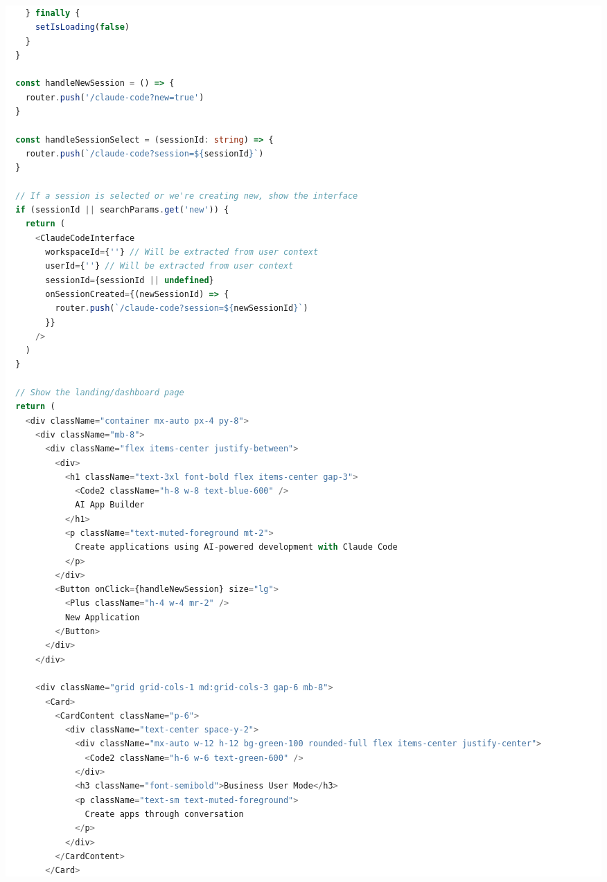 ```typescript
    } finally {
      setIsLoading(false)
    }
  }

  const handleNewSession = () => {
    router.push('/claude-code?new=true')
  }

  const handleSessionSelect = (sessionId: string) => {
    router.push(`/claude-code?session=${sessionId}`)
  }

  // If a session is selected or we're creating new, show the interface
  if (sessionId || searchParams.get('new')) {
    return (
      <ClaudeCodeInterface
        workspaceId={''} // Will be extracted from user context
        userId={''} // Will be extracted from user context
        sessionId={sessionId || undefined}
        onSessionCreated={(newSessionId) => {
          router.push(`/claude-code?session=${newSessionId}`)
        }}
      />
    )
  }

  // Show the landing/dashboard page
  return (
    <div className="container mx-auto px-4 py-8">
      <div className="mb-8">
        <div className="flex items-center justify-between">
          <div>
            <h1 className="text-3xl font-bold flex items-center gap-3">
              <Code2 className="h-8 w-8 text-blue-600" />
              AI App Builder
            </h1>
            <p className="text-muted-foreground mt-2">
              Create applications using AI-powered development with Claude Code
            </p>
          </div>
          <Button onClick={handleNewSession} size="lg">
            <Plus className="h-4 w-4 mr-2" />
            New Application
          </Button>
        </div>
      </div>

      <div className="grid grid-cols-1 md:grid-cols-3 gap-6 mb-8">
        <Card>
          <CardContent className="p-6">
            <div className="text-center space-y-2">
              <div className="mx-auto w-12 h-12 bg-green-100 rounded-full flex items-center justify-center">
                <Code2 className="h-6 w-6 text-green-600" />
              </div>
              <h3 className="font-semibold">Business User Mode</h3>
              <p className="text-sm text-muted-foreground">
                Create apps through conversation
              </p>
            </div>
          </CardContent>
        </Card>
```